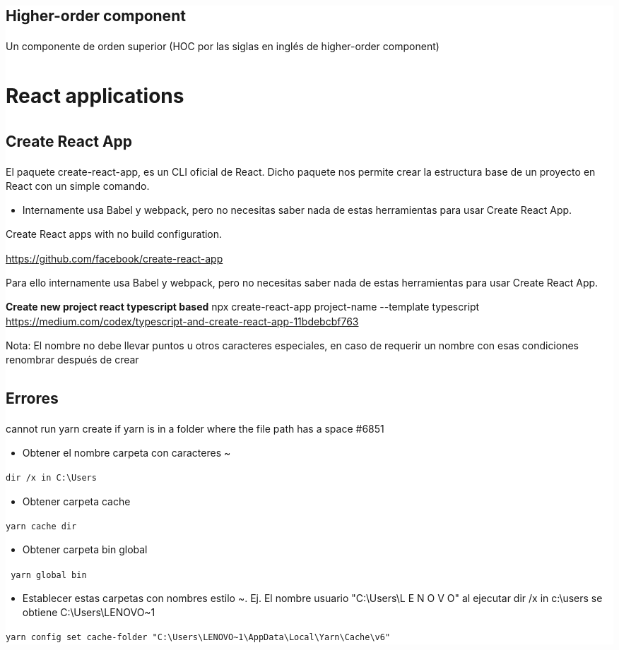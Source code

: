 ## Higher-order component

Un componente de orden superior (HOC por las siglas en inglés de higher-order component) 



# React applications

## Create React App

El paquete create-react-app, es un CLI oficial de React. Dicho paquete nos permite crear la estructura base de un proyecto en React con un simple comando.

- Internamente usa Babel y webpack, pero no necesitas saber nada de estas herramientas para usar Create React App.



Create React apps with no build configuration.

https://github.com/facebook/create-react-app


Para ello internamente usa Babel y webpack, pero no necesitas saber nada de estas herramientas para usar Create React App.



**Create new project react typescript based**
npx create-react-app project-name --template typescript
https://medium.com/codex/typescript-and-create-react-app-11bdebcbf763

Nota: El nombre no debe llevar puntos u otros caracteres especiales, en caso de requerir un nombre con esas condiciones renombrar después de crear



Errores
------------------
cannot run yarn create if yarn is in a folder where the file path has a space #6851 
- Obtener el nombre carpeta con caracteres ~
```
dir /x in C:\Users
``` 
- Obtener carpeta cache
```
yarn cache dir
```
- Obtener carpeta bin global
```
 yarn global bin
```
- Establecer estas carpetas con nombres estilo ~. Ej. El nombre usuario "C:\Users\L E N O V O" al ejecutar dir /x in c:\users se obtiene C:\Users\LENOVO~1

```
yarn config set cache-folder "C:\Users\LENOVO~1\AppData\Local\Yarn\Cache\v6"
```

